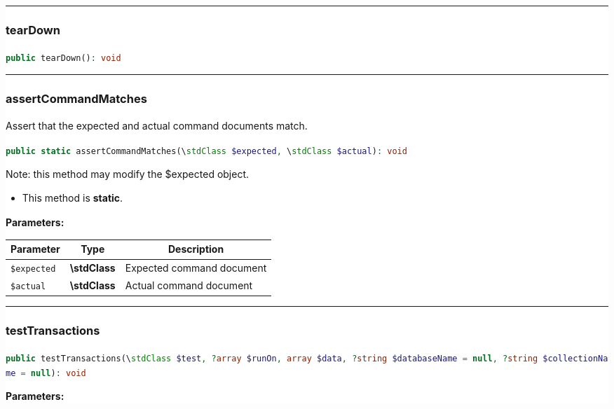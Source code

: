 

***

### tearDown



```php
public tearDown(): void
```











***

### assertCommandMatches

Assert that the expected and actual command documents match.

```php
public static assertCommandMatches(\stdClass $expected, \stdClass $actual): void
```

Note: this method may modify the $expected object.

* This method is **static**.




**Parameters:**

| Parameter | Type | Description |
|-----------|------|-------------|
| `$expected` | **\stdClass** | Expected command document |
| `$actual` | **\stdClass** | Actual command document |




***

### testTransactions



```php
public testTransactions(\stdClass $test, ?array $runOn, array $data, ?string $databaseName = null, ?string $collectionName = null): void
```








**Parameters:**
